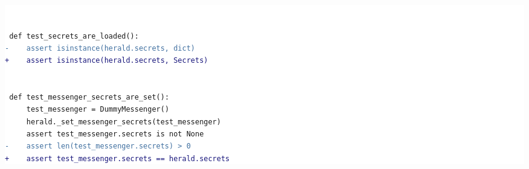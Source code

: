 ```diff
 
 
 def test_secrets_are_loaded():
-    assert isinstance(herald.secrets, dict)
+    assert isinstance(herald.secrets, Secrets)
 
 
 def test_messenger_secrets_are_set():
     test_messenger = DummyMessenger()
     herald._set_messenger_secrets(test_messenger)
     assert test_messenger.secrets is not None
-    assert len(test_messenger.secrets) > 0
+    assert test_messenger.secrets == herald.secrets
```

